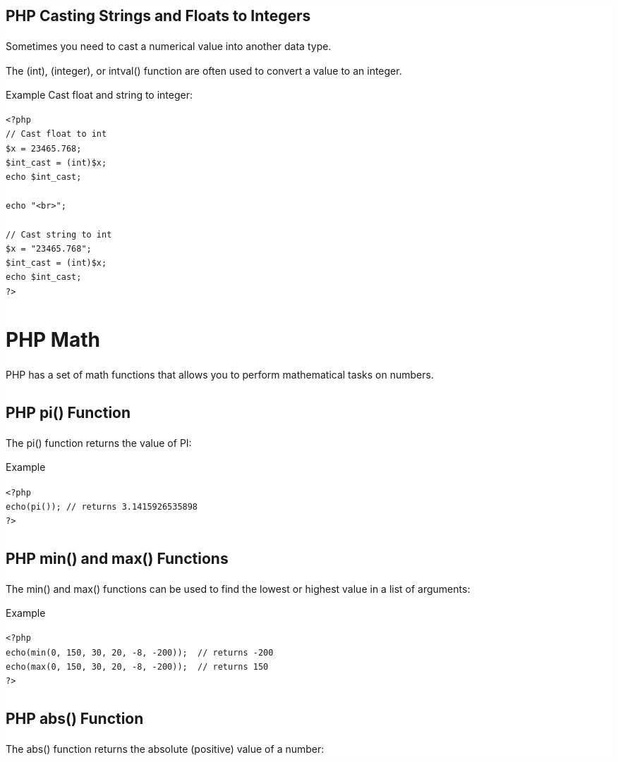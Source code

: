 ## PHP Casting Strings and Floats to Integers
Sometimes you need to cast a numerical value into another data type.

The (int), (integer), or intval() function are often used to convert a value to an integer.

Example
Cast float and string to integer:
```
<?php
// Cast float to int
$x = 23465.768;
$int_cast = (int)$x;
echo $int_cast;

echo "<br>";

// Cast string to int
$x = "23465.768";
$int_cast = (int)$x;
echo $int_cast;
?>
```
# PHP Math
PHP has a set of math functions that allows you to perform mathematical tasks on numbers.

## PHP pi() Function
The pi() function returns the value of PI:

Example
```
<?php
echo(pi()); // returns 3.1415926535898
?>
```

## PHP min() and max() Functions
The min() and max() functions can be used to find the lowest or highest value in a list of arguments:

Example
```
<?php
echo(min(0, 150, 30, 20, -8, -200));  // returns -200
echo(max(0, 150, 30, 20, -8, -200));  // returns 150
?>
```

## PHP abs() Function
The abs() function returns the absolute (positive) value of a number:
